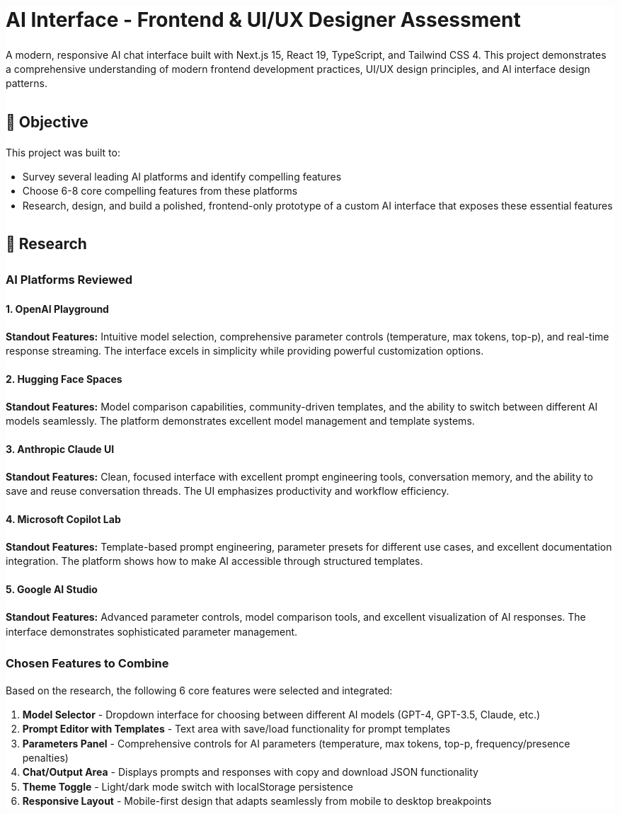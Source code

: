 # AI Interface - Frontend & UI/UX Designer Assessment

A modern, responsive AI chat interface built with Next.js 15, React 19, TypeScript, and Tailwind CSS 4. This project demonstrates a comprehensive understanding of modern frontend development practices, UI/UX design principles, and AI interface design patterns.

## 🎯 Objective

This project was built to:
- Survey several leading AI platforms and identify compelling features
- Choose 6-8 core compelling features from these platforms
- Research, design, and build a polished, frontend-only prototype of a custom AI interface that exposes these essential features

## 🔬 Research

### AI Platforms Reviewed

#### 1. OpenAI Playground
**Standout Features:** Intuitive model selection, comprehensive parameter controls (temperature, max tokens, top-p), and real-time response streaming. The interface excels in simplicity while providing powerful customization options.

#### 2. Hugging Face Spaces
**Standout Features:** Model comparison capabilities, community-driven templates, and the ability to switch between different AI models seamlessly. The platform demonstrates excellent model management and template systems.

#### 3. Anthropic Claude UI
**Standout Features:** Clean, focused interface with excellent prompt engineering tools, conversation memory, and the ability to save and reuse conversation threads. The UI emphasizes productivity and workflow efficiency.

#### 4. Microsoft Copilot Lab
**Standout Features:** Template-based prompt engineering, parameter presets for different use cases, and excellent documentation integration. The platform shows how to make AI accessible through structured templates.

#### 5. Google AI Studio
**Standout Features:** Advanced parameter controls, model comparison tools, and excellent visualization of AI responses. The interface demonstrates sophisticated parameter management.

### Chosen Features to Combine

Based on the research, the following 6 core features were selected and integrated:

1. **Model Selector** - Dropdown interface for choosing between different AI models (GPT-4, GPT-3.5, Claude, etc.)
2. **Prompt Editor with Templates** - Text area with save/load functionality for prompt templates
3. **Parameters Panel** - Comprehensive controls for AI parameters (temperature, max tokens, top-p, frequency/presence penalties)
4. **Chat/Output Area** - Displays prompts and responses with copy and download JSON functionality
5. **Theme Toggle** - Light/dark mode switch with localStorage persistence
6. **Responsive Layout** - Mobile-first design that adapts seamlessly from mobile to desktop breakpoints
